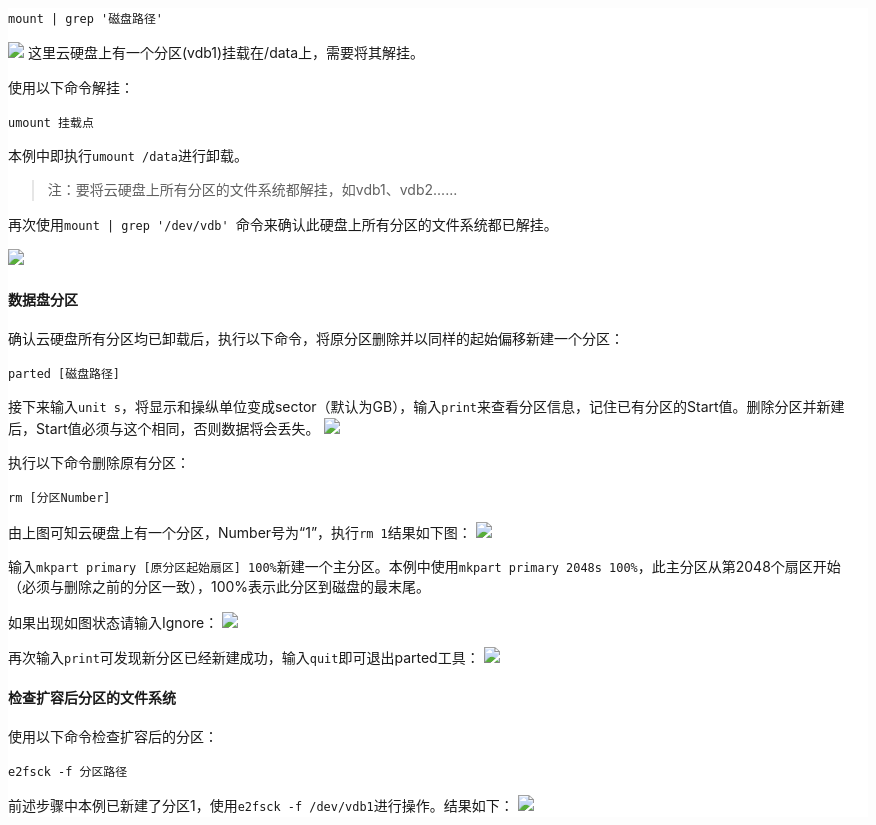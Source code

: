 ```
mount | grep '磁盘路径' 
```
![](//mccdn.qcloud.com/static/img/edc5bbd6834e1dd929ce0eb00acd53ca/image.png)
这里云硬盘上有一个分区(vdb1)挂载在/data上，需要将其解挂。

使用以下命令解挂：

```
umount 挂载点
```

本例中即执行`umount /data`进行卸载。

> 注：要将云硬盘上所有分区的文件系统都解挂，如vdb1、vdb2......

再次使用`mount | grep '/dev/vdb' `命令来确认此硬盘上所有分区的文件系统都已解挂。

![](//mccdn.qcloud.com/static/img/a2f6db45a94485785ea15e6ea950bcb8/image.png)

#### 数据盘分区 
确认云硬盘所有分区均已卸载后，执行以下命令，将原分区删除并以同样的起始偏移新建一个分区：

```
parted [磁盘路径]
```

接下来输入`unit s`，将显示和操纵单位变成sector（默认为GB），输入`print`来查看分区信息，记住已有分区的Start值。删除分区并新建后，Start值必须与这个相同，否则数据将会丢失。
![](//mccdn.qcloud.com/static/img/67ba54c1d9d63c307d4b8a157b70c722/image.png)

执行以下命令删除原有分区：

```
rm [分区Number]
```

由上图可知云硬盘上有一个分区，Number号为“1”，执行`rm 1`结果如下图：
![](//mccdn.qcloud.com/static/img/3384eeada87ce75695e0e55125109eff/image.png)

输入`mkpart primary [原分区起始扇区] 100%`新建一个主分区。本例中使用`mkpart primary 2048s 100%`，此主分区从第2048个扇区开始（必须与删除之前的分区一致），100%表示此分区到磁盘的最末尾。

如果出现如图状态请输入Ignore：
![](//mccdn.qcloud.com/static/img/c45966e20dc856817c65fd6b81155e4a/image.png)

再次输入`print`可发现新分区已经新建成功，输入`quit`即可退出parted工具：
![](//mccdn.qcloud.com/static/img/cb1af5adaf6c89d066077c43fd428a38/image.png)

#### 检查扩容后分区的文件系统
使用以下命令检查扩容后的分区：

```
e2fsck -f 分区路径
```
前述步骤中本例已新建了分区1，使用`e2fsck -f /dev/vdb1`进行操作。结果如下：
![](//mccdn.qcloud.com/static/img/307f7a0c98eea05ca1d4560fe4e96f57/image.png)
